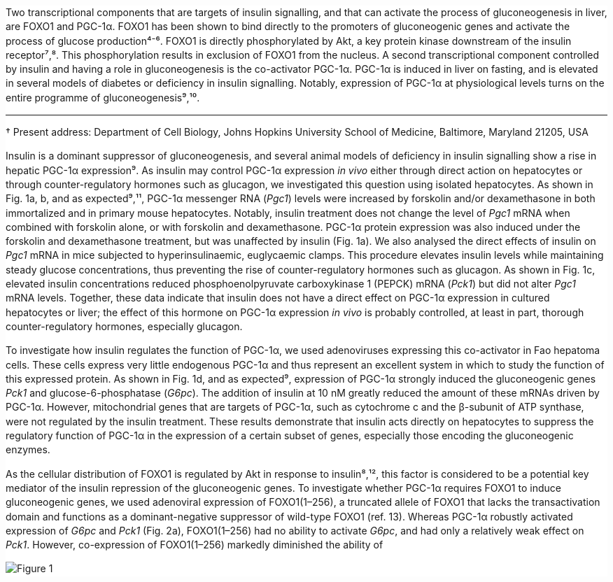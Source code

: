 Two transcriptional components that are targets of insulin signalling, and that can activate the process of gluconeogenesis in liver, are FOXO1 and PGC-1α. FOXO1 has been shown to bind directly to the promoters of gluconeogenic genes and activate the process of glucose production⁴⁻⁶. FOXO1 is directly phosphorylated by Akt, a key protein kinase downstream of the insulin receptor⁷,⁸. This phosphorylation results in exclusion of FOXO1 from the nucleus. A second transcriptional component controlled by insulin and having a role in gluconeogenesis is the co-activator PGC-1α. PGC-1α is induced in liver on fasting, and is elevated in several models of diabetes or deficiency in insulin signalling. Notably, expression of PGC-1α at physiological levels turns on the entire programme of gluconeogenesis⁹,¹⁰.

---

† Present address: Department of Cell Biology, Johns Hopkins University School of Medicine, Baltimore, Maryland 21205, USA

Insulin is a dominant suppressor of gluconeogenesis, and several animal models of deficiency in insulin signalling show a rise in hepatic PGC-1α expression⁹. As insulin may control PGC-1α expression *in vivo* either through direct action on hepatocytes or through counter-regulatory hormones such as glucagon, we investigated this question using isolated hepatocytes. As shown in Fig. 1a, b, and as expected⁹,¹¹, PGC-1α messenger RNA (*Pgc1*) levels were increased by forskolin and/or dexamethasone in both immortalized and in primary mouse hepatocytes. Notably, insulin treatment does not change the level of *Pgc1* mRNA when combined with forskolin alone, or with forskolin and dexamethasone. PGC-1α protein expression was also induced under the forskolin and dexamethasone treatment, but was unaffected by insulin (Fig. 1a). We also analysed the direct effects of insulin on *Pgc1* mRNA in mice subjected to hyperinsulinaemic, euglycaemic clamps. This procedure elevates insulin levels while maintaining steady glucose concentrations, thus preventing the rise of counter-regulatory hormones such as glucagon. As shown in Fig. 1c, elevated insulin concentrations reduced phosphoenolpyruvate carboxykinase 1 (PEPCK) mRNA (*Pck1*) but did not alter *Pgc1* mRNA levels. Together, these data indicate that insulin does not have a direct effect on PGC-1α expression in cultured hepatocytes or liver; the effect of this hormone on PGC-1α expression *in vivo* is probably controlled, at least in part, thorough counter-regulatory hormones, especially glucagon.

To investigate how insulin regulates the function of PGC-1α, we used adenoviruses expressing this co-activator in Fao hepatoma cells. These cells express very little endogenous PGC-1α and thus represent an excellent system in which to study the function of this expressed protein. As shown in Fig. 1d, and as expected⁹, expression of PGC-1α strongly induced the gluconeogenic genes *Pck1* and glucose-6-phosphatase (*G6pc*). The addition of insulin at 10 nM greatly reduced the amount of these mRNAs driven by PGC-1α. However, mitochondrial genes that are targets of PGC-1α, such as cytochrome c and the β-subunit of ATP synthase, were not regulated by the insulin treatment. These results demonstrate that insulin acts directly on hepatocytes to suppress the regulatory function of PGC-1α in the expression of a certain subset of genes, especially those encoding the gluconeogenic enzymes.

As the cellular distribution of FOXO1 is regulated by Akt in response to insulin⁸,¹², this factor is considered to be a potential key mediator of the insulin repression of the gluconeogenic genes. To investigate whether PGC-1α requires FOXO1 to induce gluconeogenic genes, we used adenoviral expression of FOXO1(1–256), a truncated allele of FOXO1 that lacks the transactivation domain and functions as a dominant-negative suppressor of wild-type FOXO1 (ref. 13). Whereas PGC-1α robustly activated expression of *G6pc* and *Pck1* (Fig. 2a), FOXO1(1–256) had no ability to activate *G6pc*, and had only a relatively weak effect on *Pck1*. However, co-expression of FOXO1(1–256) markedly diminished the ability of

![Figure 1](#fig1)
